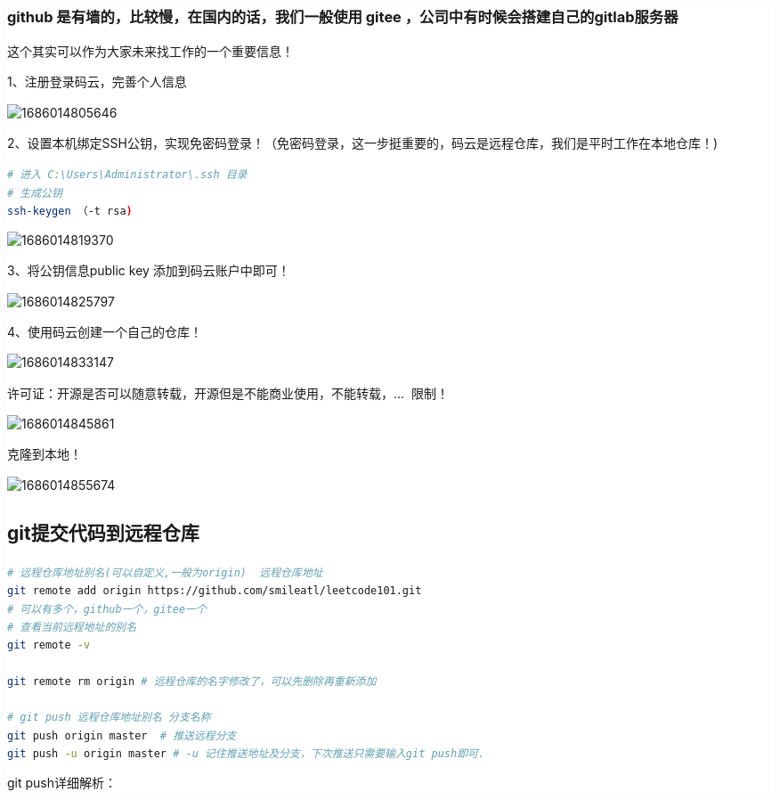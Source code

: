 ### github 是有墙的，比较慢，在国内的话，我们一般使用 gitee ，公司中有时候会搭建自己的gitlab服务器

这个其实可以作为大家未来找工作的一个重要信息！

1、注册登录码云，完善个人信息

![1686014805646](/assets/1686014805646.png)

2、设置本机绑定SSH公钥，实现免密码登录！（免密码登录，这一步挺重要的，码云是远程仓库，我们是平时工作在本地仓库！)

```bash
# 进入 C:\Users\Administrator\.ssh 目录
# 生成公钥
ssh-keygen （-t rsa)
```

![1686014819370](/assets/1686014819370.png)

3、将公钥信息public key 添加到码云账户中即可！

![1686014825797](/assets/1686014825797.png)

4、使用码云创建一个自己的仓库！

![1686014833147](/assets/1686014833147.png)

许可证：开源是否可以随意转载，开源但是不能商业使用，不能转载，...  限制！

![1686014845861](/assets/1686014845861.png)

克隆到本地！

![1686014855674](/assets/1686014855674.png)

  

## git提交代码到远程仓库

```bash
# 远程仓库地址别名(可以自定义,一般为origin)  远程仓库地址
git remote add origin https://github.com/smileatl/leetcode101.git
# 可以有多个，github一个，gitee一个
# 查看当前远程地址的别名
git remote -v

git remote rm origin # 远程仓库的名字修改了，可以先删除再重新添加

# git push 远程仓库地址别名 分支名称
git push origin master  # 推送远程分支
git push -u origin master # -u 记住推送地址及分支，下次推送只需要输入git push即可.

```

git push详细解析：
